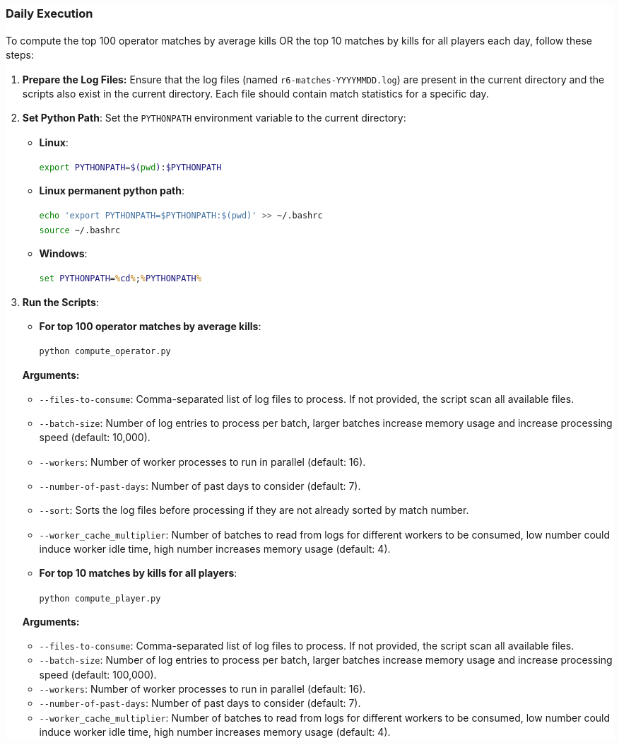 ### Daily Execution

To compute the top 100 operator matches by average kills OR the top 10 matches by kills for all players each day, follow these steps:

1. **Prepare the Log Files:**
   Ensure that the log files (named `r6-matches-YYYYMMDD.log`) are present in the current directory and the scripts also exist in the current directory. Each file should contain match statistics for a specific day.

2. **Set Python Path**:
   Set the `PYTHONPATH` environment variable to the current directory:

   - **Linux**:
     ```bash
     export PYTHONPATH=$(pwd):$PYTHONPATH
     ```
   - **Linux permanent python path**:
     ```bash
     echo 'export PYTHONPATH=$PYTHONPATH:$(pwd)' >> ~/.bashrc
     source ~/.bashrc
     ```
   - **Windows**:
     ```cmd
     set PYTHONPATH=%cd%;%PYTHONPATH%
     ```

3. **Run the Scripts**:

   - **For top 100 operator matches by average kills**:

     ```bash
     python compute_operator.py
     ```

   **Arguments:**
   - `--files-to-consume`: Comma-separated list of log files to process. If not provided, the script scan all available files.
   - `--batch-size`: Number of log entries to process per batch, larger batches increase memory usage and increase processing speed (default: 10,000).
   - `--workers`: Number of worker processes to run in parallel (default: 16).
   - `--number-of-past-days`: Number of past days to consider (default: 7).
   - `--sort`: Sorts the log files before processing if they are not already sorted by match number.
   - `--worker_cache_multiplier`: Number of batches to read from logs for different workers to be consumed, low number could induce worker idle time, high number increases memory usage (default: 4).

   - **For top 10 matches by kills for all players**:

     ```bash
     python compute_player.py
     ```

   **Arguments:**
   - `--files-to-consume`: Comma-separated list of log files to process. If not provided, the script scan all available files.
   - `--batch-size`: Number of log entries to process per batch, larger batches increase memory usage and increase processing speed (default: 100,000).
   - `--workers`: Number of worker processes to run in parallel (default: 16).
   - `--number-of-past-days`: Number of past days to consider (default: 7).
   - `--worker_cache_multiplier`: Number of batches to read from logs for different workers to be consumed, low number could induce worker idle time, high number increases memory usage (default: 4).
